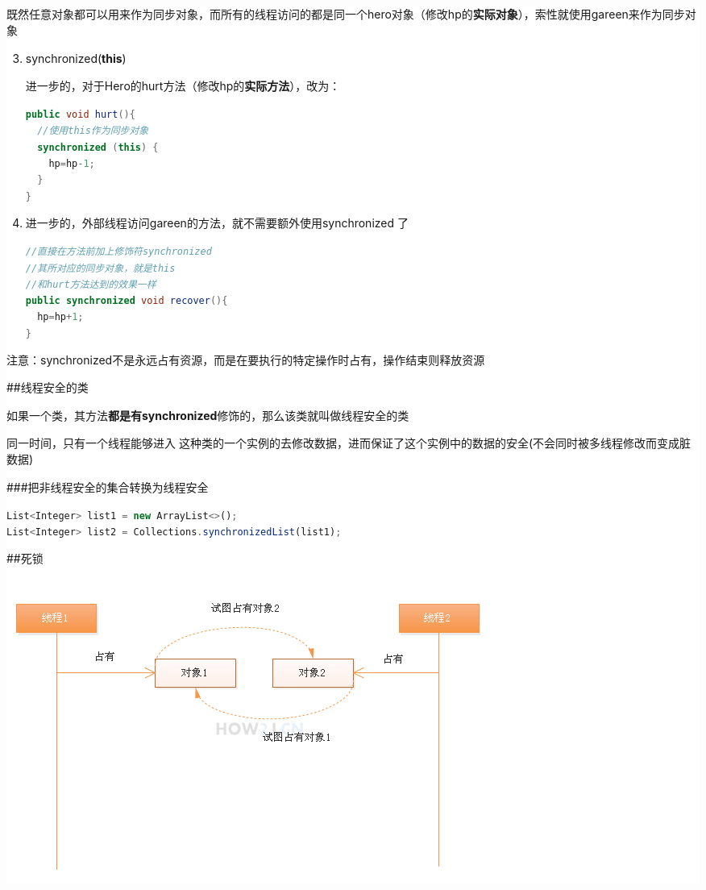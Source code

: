    既然任意对象都可以用来作为同步对象，而所有的线程访问的都是同一个hero对象（修改hp的**实际对象**），索性就使用gareen来作为同步对象

3. synchronized(**this**)

   进一步的，对于Hero的hurt方法（修改hp的**实际方法**），改为： 

   ```java
   public void hurt(){
     //使用this作为同步对象
     synchronized (this) {
       hp=hp-1;   
     }
   }
   ```

4. 进一步的，外部线程访问gareen的方法，就不需要额外使用synchronized 了

   ```java
   //直接在方法前加上修饰符synchronized
   //其所对应的同步对象，就是this
   //和hurt方法达到的效果一样
   public synchronized void recover(){
     hp=hp+1;
   }
   ```

注意：synchronized不是永远占有资源，而是在要执行的特定操作时占有，操作结束则释放资源

##线程安全的类

如果一个类，其方法**都是有synchronized**修饰的，那么该类就叫做线程安全的类

同一时间，只有一个线程能够进入 这种类的一个实例的去修改数据，进而保证了这个实例中的数据的安全(不会同时被多线程修改而变成脏数据)

###把非线程安全的集合转换为线程安全

```javascript
List<Integer> list1 = new ArrayList<>();
List<Integer> list2 = Collections.synchronizedList(list1);
```

##死锁

![线程死锁](./image/java_死锁.png)
